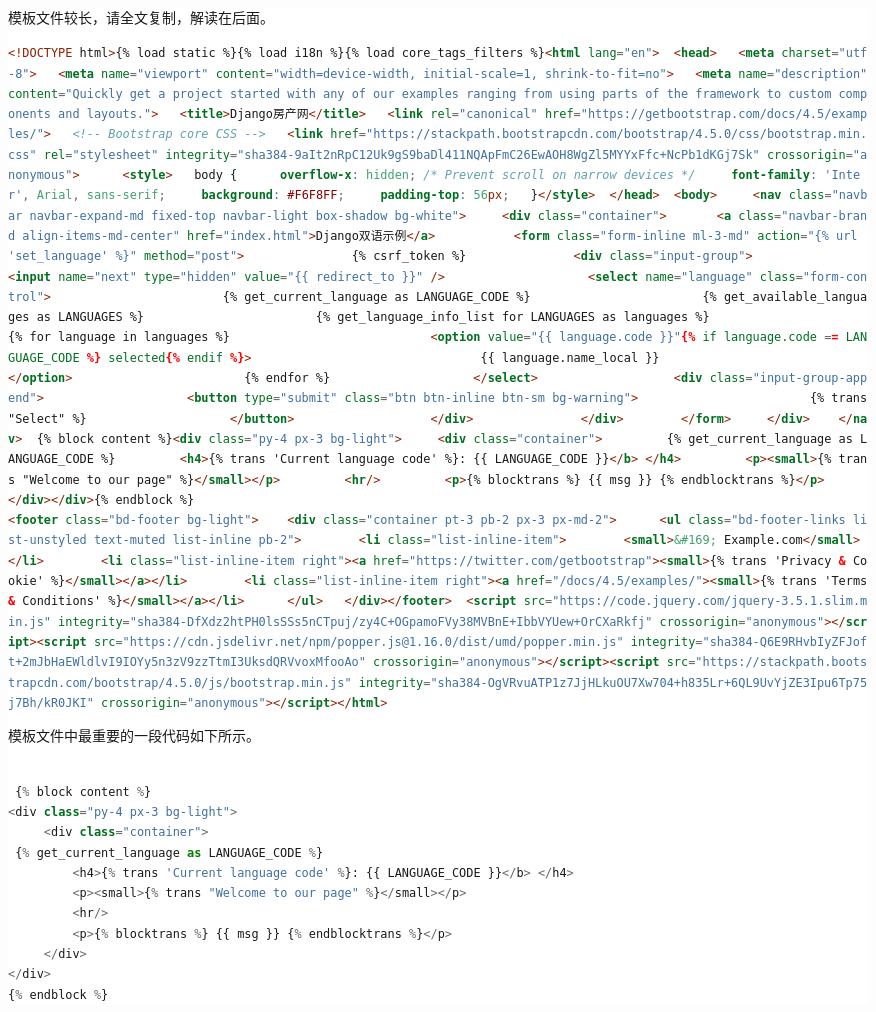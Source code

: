 模板文件较长，请全文复制，解读在后面。

```html
<!DOCTYPE html>{% load static %}{% load i18n %}{% load core_tags_filters %}<html lang="en">  <head>   <meta charset="utf-8">   <meta name="viewport" content="width=device-width, initial-scale=1, shrink-to-fit=no">   <meta name="description" content="Quickly get a project started with any of our examples ranging from using parts of the framework to custom components and layouts.">   <title>Django房产网</title>   <link rel="canonical" href="https://getbootstrap.com/docs/4.5/examples/">   <!-- Bootstrap core CSS -->   <link href="https://stackpath.bootstrapcdn.com/bootstrap/4.5.0/css/bootstrap.min.css" rel="stylesheet" integrity="sha384-9aIt2nRpC12Uk9gS9baDl411NQApFmC26EwAOH8WgZl5MYYxFfc+NcPb1dKGj7Sk" crossorigin="anonymous">      <style>   body {      overflow-x: hidden; /* Prevent scroll on narrow devices */     font-family: 'Inter', Arial, sans-serif;     background: #F6F8FF;     padding-top: 56px;   }</style>  </head>  <body>     <nav class="navbar navbar-expand-md fixed-top navbar-light box-shadow bg-white">     <div class="container">       <a class="navbar-brand align-items-md-center" href="index.html">Django双语示例</a>           <form class="form-inline ml-3-md" action="{% url 'set_language' %}" method="post">               {% csrf_token %}               <div class="input-group">                    <input name="next" type="hidden" value="{{ redirect_to }}" />                    <select name="language" class="form-control">                        {% get_current_language as LANGUAGE_CODE %}                        {% get_available_languages as LANGUAGES %}                        {% get_language_info_list for LANGUAGES as languages %}                        {% for language in languages %}                            <option value="{{ language.code }}"{% if language.code == LANGUAGE_CODE %} selected{% endif %}>                                {{ language.name_local }}                            </option>                        {% endfor %}                    </select>                   <div class="input-group-append">                    <button type="submit" class="btn btn-inline btn-sm bg-warning">                        {% trans "Select" %}                    </button>                   </div>               </div>        </form>     </div>    </nav>  {% block content %}<div class="py-4 px-3 bg-light">     <div class="container">         {% get_current_language as LANGUAGE_CODE %}         <h4>{% trans 'Current language code' %}: {{ LANGUAGE_CODE }}</b> </h4>         <p><small>{% trans "Welcome to our page" %}</small></p>         <hr/>         <p>{% blocktrans %} {{ msg }} {% endblocktrans %}</p>     </div></div>{% endblock %}
<footer class="bd-footer bg-light">    <div class="container pt-3 pb-2 px-3 px-md-2">      <ul class="bd-footer-links list-unstyled text-muted list-inline pb-2">        <li class="list-inline-item">        <small>&#169; Example.com</small>        </li>        <li class="list-inline-item right"><a href="https://twitter.com/getbootstrap"><small>{% trans 'Privacy & Cookie' %}</small></a></li>        <li class="list-inline-item right"><a href="/docs/4.5/examples/"><small>{% trans 'Terms & Conditions' %}</small></a></li>      </ul>   </div></footer>  <script src="https://code.jquery.com/jquery-3.5.1.slim.min.js" integrity="sha384-DfXdz2htPH0lsSSs5nCTpuj/zy4C+OGpamoFVy38MVBnE+IbbVYUew+OrCXaRkfj" crossorigin="anonymous"></script><script src="https://cdn.jsdelivr.net/npm/popper.js@1.16.0/dist/umd/popper.min.js" integrity="sha384-Q6E9RHvbIyZFJoft+2mJbHaEWldlvI9IOYy5n3zV9zzTtmI3UksdQRVvoxMfooAo" crossorigin="anonymous"></script><script src="https://stackpath.bootstrapcdn.com/bootstrap/4.5.0/js/bootstrap.min.js" integrity="sha384-OgVRvuATP1z7JjHLkuOU7Xw704+h835Lr+6QL9UvYjZE3Ipu6Tp75j7Bh/kR0JKI" crossorigin="anonymous"></script></html>
```

模板文件中最重要的一段代码如下所示。

```python

 {% block content %}
<div class="py-4 px-3 bg-light">
     <div class="container">
 {% get_current_language as LANGUAGE_CODE %}
         <h4>{% trans 'Current language code' %}: {{ LANGUAGE_CODE }}</b> </h4>
         <p><small>{% trans "Welcome to our page" %}</small></p>
         <hr/>
         <p>{% blocktrans %} {{ msg }} {% endblocktrans %}</p>
     </div>
</div>
{% endblock %}
```
